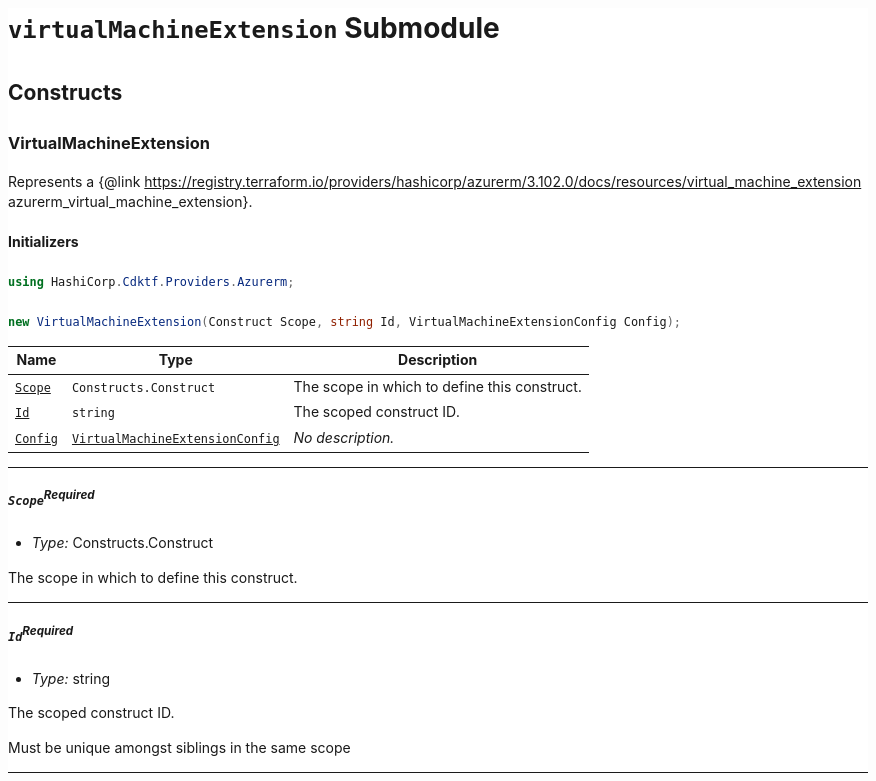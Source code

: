 # `virtualMachineExtension` Submodule <a name="`virtualMachineExtension` Submodule" id="@cdktf/provider-azurerm.virtualMachineExtension"></a>

## Constructs <a name="Constructs" id="Constructs"></a>

### VirtualMachineExtension <a name="VirtualMachineExtension" id="@cdktf/provider-azurerm.virtualMachineExtension.VirtualMachineExtension"></a>

Represents a {@link https://registry.terraform.io/providers/hashicorp/azurerm/3.102.0/docs/resources/virtual_machine_extension azurerm_virtual_machine_extension}.

#### Initializers <a name="Initializers" id="@cdktf/provider-azurerm.virtualMachineExtension.VirtualMachineExtension.Initializer"></a>

```csharp
using HashiCorp.Cdktf.Providers.Azurerm;

new VirtualMachineExtension(Construct Scope, string Id, VirtualMachineExtensionConfig Config);
```

| **Name** | **Type** | **Description** |
| --- | --- | --- |
| <code><a href="#@cdktf/provider-azurerm.virtualMachineExtension.VirtualMachineExtension.Initializer.parameter.scope">Scope</a></code> | <code>Constructs.Construct</code> | The scope in which to define this construct. |
| <code><a href="#@cdktf/provider-azurerm.virtualMachineExtension.VirtualMachineExtension.Initializer.parameter.id">Id</a></code> | <code>string</code> | The scoped construct ID. |
| <code><a href="#@cdktf/provider-azurerm.virtualMachineExtension.VirtualMachineExtension.Initializer.parameter.config">Config</a></code> | <code><a href="#@cdktf/provider-azurerm.virtualMachineExtension.VirtualMachineExtensionConfig">VirtualMachineExtensionConfig</a></code> | *No description.* |

---

##### `Scope`<sup>Required</sup> <a name="Scope" id="@cdktf/provider-azurerm.virtualMachineExtension.VirtualMachineExtension.Initializer.parameter.scope"></a>

- *Type:* Constructs.Construct

The scope in which to define this construct.

---

##### `Id`<sup>Required</sup> <a name="Id" id="@cdktf/provider-azurerm.virtualMachineExtension.VirtualMachineExtension.Initializer.parameter.id"></a>

- *Type:* string

The scoped construct ID.

Must be unique amongst siblings in the same scope

---
